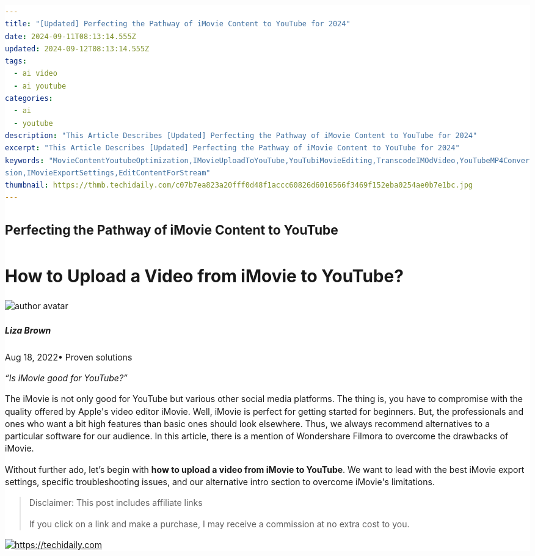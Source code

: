 ```yaml
---
title: "[Updated] Perfecting the Pathway of iMovie Content to YouTube for 2024"
date: 2024-09-11T08:13:14.555Z
updated: 2024-09-12T08:13:14.555Z
tags:
  - ai video
  - ai youtube
categories:
  - ai
  - youtube
description: "This Article Describes [Updated] Perfecting the Pathway of iMovie Content to YouTube for 2024"
excerpt: "This Article Describes [Updated] Perfecting the Pathway of iMovie Content to YouTube for 2024"
keywords: "MovieContentYoutubeOptimization,IMovieUploadToYouTube,YouTubiMovieEditing,TranscodeIMOdVideo,YouTubeMP4Conversion,IMovieExportSettings,EditContentForStream"
thumbnail: https://thmb.techidaily.com/c07b7ea823a20fff0d48f1accc60826d6016566f3469f152eba0254ae0b7e1bc.jpg
---
```


## Perfecting the Pathway of iMovie Content to YouTube

# How to Upload a Video from iMovie to YouTube?

![author avatar](https://lh5.googleusercontent.com/-AIMmjowaFs4/AAAAAAAAAAI/AAAAAAAAABc/Y5UmwDaI7HU/s250-c-k/photo.jpg)

##### Liza Brown

 Aug 18, 2022• Proven solutions

_“Is iMovie good for YouTube?”_

The iMovie is not only good for YouTube but various other social media platforms. The thing is, you have to compromise with the quality offered by Apple's video editor iMovie. Well, iMovie is perfect for getting started for beginners. But, the professionals and ones who want a bit high features than basic ones should look elsewhere. Thus, we always recommend alternatives to a particular software for our audience. In this article, there is a mention of Wondershare Filmora to overcome the drawbacks of iMovie.

Without further ado, let’s begin with **how to upload a video from iMovie to YouTube**. We want to lead with the best iMovie export settings, specific troubleshooting issues, and our alternative intro section to overcome iMovie's limitations.

>  Disclaimer: This post includes affiliate links
>
>  If you click on a link and make a purchase, I may receive a commission at no extra cost to you.
>


<a href="https://appsumo.8odi.net/c/5597632/2129739/7443" target="_top" id="2129739">
  <img src="//a.impactradius-go.com/display-ad/7443-2129739" border="0" alt="https://techidaily.com" width="728" height="90"/>
</a>
<img height="0" width="0" src="https://appsumo.8odi.net/i/5597632/2129739/7443" style="position:absolute;visibility:hidden;" border="0" />
